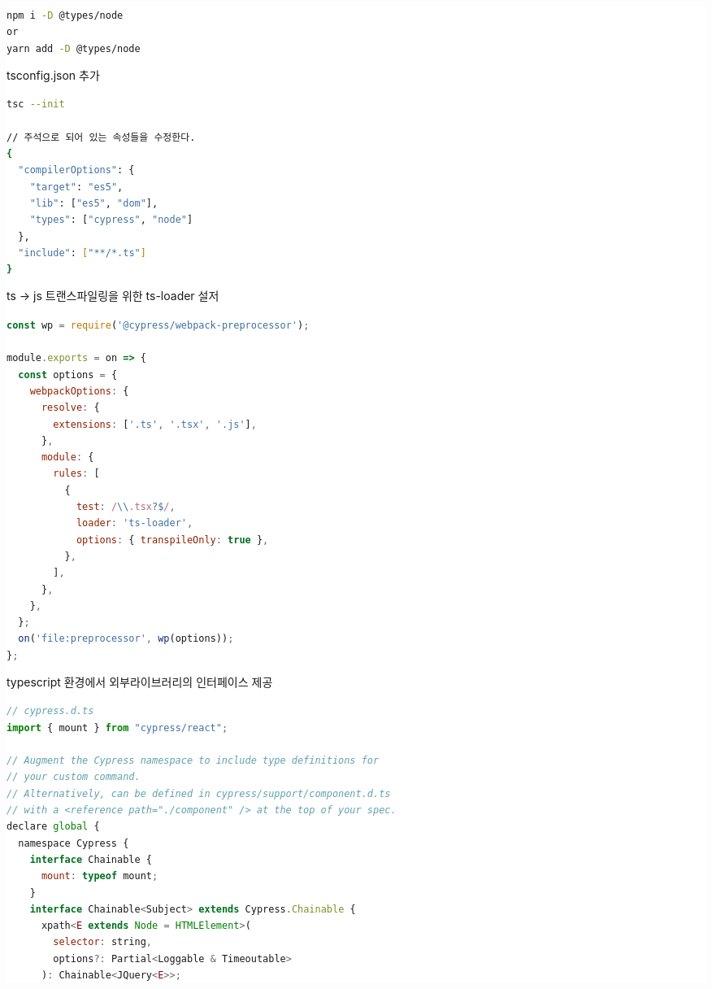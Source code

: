   ```bash
  npm i -D @types/node
  or
  yarn add -D @types/node
  ```

  tsconfig.json 추가

  ```bash
  tsc --init

  // 주석으로 되어 있는 속성들을 수정한다.
  {
    "compilerOptions": {
      "target": "es5",
      "lib": ["es5", "dom"],
      "types": ["cypress", "node"]
    },
    "include": ["**/*.ts"]
  }
  ```

  ts → js 트랜스파일링을 위한 ts-loader 설저

  ```jsx
  const wp = require('@cypress/webpack-preprocessor');

  module.exports = on => {
    const options = {
      webpackOptions: {
        resolve: {
          extensions: ['.ts', '.tsx', '.js'],
        },
        module: {
          rules: [
            {
              test: /\\.tsx?$/,
              loader: 'ts-loader',
              options: { transpileOnly: true },
            },
          ],
        },
      },
    };
    on('file:preprocessor', wp(options));
  };
  ```

  typescript 환경에서 외부라이브러리의 인터페이스 제공

  ```jsx
  // cypress.d.ts
  import { mount } from "cypress/react";

  // Augment the Cypress namespace to include type definitions for
  // your custom command.
  // Alternatively, can be defined in cypress/support/component.d.ts
  // with a <reference path="./component" /> at the top of your spec.
  declare global {
    namespace Cypress {
      interface Chainable {
        mount: typeof mount;
      }
      interface Chainable<Subject> extends Cypress.Chainable {
        xpath<E extends Node = HTMLElement>(
          selector: string,
          options?: Partial<Loggable & Timeoutable>
        ): Chainable<JQuery<E>>;
  ```